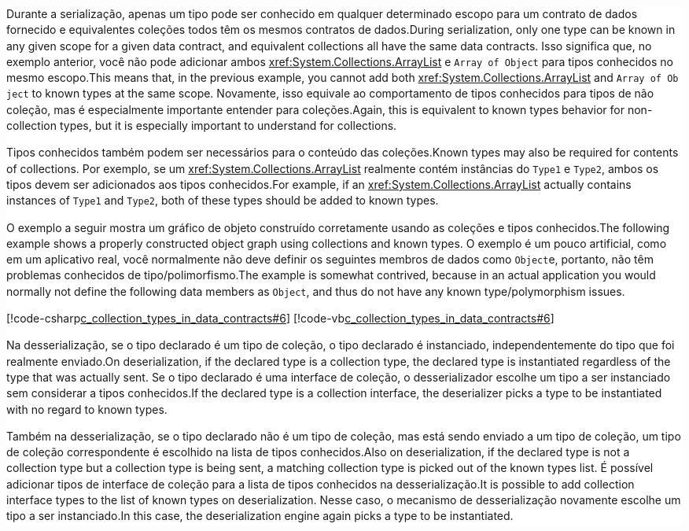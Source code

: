  <span data-ttu-id="f2150-190">Durante a serialização, apenas um tipo pode ser conhecido em qualquer determinado escopo para um contrato de dados fornecido e equivalentes coleções todos têm os mesmos contratos de dados.</span><span class="sxs-lookup"><span data-stu-id="f2150-190">During serialization, only one type can be known in any given scope for a given data contract, and equivalent collections all have the same data contracts.</span></span> <span data-ttu-id="f2150-191">Isso significa que, no exemplo anterior, você não pode adicionar ambos <xref:System.Collections.ArrayList> e `Array of Object` para tipos conhecidos no mesmo escopo.</span><span class="sxs-lookup"><span data-stu-id="f2150-191">This means that, in the previous example, you cannot add both <xref:System.Collections.ArrayList> and `Array of Object` to known types at the same scope.</span></span> <span data-ttu-id="f2150-192">Novamente, isso equivale ao comportamento de tipos conhecidos para tipos de não coleção, mas é especialmente importante entender para coleções.</span><span class="sxs-lookup"><span data-stu-id="f2150-192">Again, this is equivalent to known types behavior for non-collection types, but it is especially important to understand for collections.</span></span>  
  
 <span data-ttu-id="f2150-193">Tipos conhecidos também podem ser necessários para o conteúdo das coleções.</span><span class="sxs-lookup"><span data-stu-id="f2150-193">Known types may also be required for contents of collections.</span></span> <span data-ttu-id="f2150-194">Por exemplo, se um <xref:System.Collections.ArrayList> realmente contém instâncias do `Type1` e `Type2`, ambos os tipos devem ser adicionados aos tipos conhecidos.</span><span class="sxs-lookup"><span data-stu-id="f2150-194">For example, if an <xref:System.Collections.ArrayList> actually contains instances of `Type1` and `Type2`, both of these types should be added to known types.</span></span>  
  
 <span data-ttu-id="f2150-195">O exemplo a seguir mostra um gráfico de objeto construído corretamente usando as coleções e tipos conhecidos.</span><span class="sxs-lookup"><span data-stu-id="f2150-195">The following example shows a properly constructed object graph using collections and known types.</span></span> <span data-ttu-id="f2150-196">O exemplo é um pouco artificial, como em um aplicativo real, você normalmente não deve definir os seguintes membros de dados como `Object`e, portanto, não têm problemas conhecidos de tipo/polimorfismo.</span><span class="sxs-lookup"><span data-stu-id="f2150-196">The example is somewhat contrived, because in an actual application you would normally not define the following data members as `Object`, and thus do not have any known type/polymorphism issues.</span></span>  
  
 [!code-csharp[c_collection_types_in_data_contracts#6](../../../../samples/snippets/csharp/VS_Snippets_CFX/c_collection_types_in_data_contracts/cs/program.cs#6)]
 [!code-vb[c_collection_types_in_data_contracts#6](../../../../samples/snippets/visualbasic/VS_Snippets_CFX/c_collection_types_in_data_contracts/vb/program.vb#6)]  
  
 <span data-ttu-id="f2150-197">Na desserialização, se o tipo declarado é um tipo de coleção, o tipo declarado é instanciado, independentemente do tipo que foi realmente enviado.</span><span class="sxs-lookup"><span data-stu-id="f2150-197">On deserialization, if the declared type is a collection type, the declared type is instantiated regardless of the type that was actually sent.</span></span> <span data-ttu-id="f2150-198">Se o tipo declarado é uma interface de coleção, o desserializador escolhe um tipo a ser instanciado sem considerar a tipos conhecidos.</span><span class="sxs-lookup"><span data-stu-id="f2150-198">If the declared type is a collection interface, the deserializer picks a type to be instantiated with no regard to known types.</span></span>  
  
 <span data-ttu-id="f2150-199">Também na desserialização, se o tipo declarado não é um tipo de coleção, mas está sendo enviado a um tipo de coleção, um tipo de coleção correspondente é escolhido na lista de tipos conhecidos.</span><span class="sxs-lookup"><span data-stu-id="f2150-199">Also on deserialization, if the declared type is not a collection type but a collection type is being sent, a matching collection type is picked out of the known types list.</span></span> <span data-ttu-id="f2150-200">É possível adicionar tipos de interface de coleção para a lista de tipos conhecidos na desserialização.</span><span class="sxs-lookup"><span data-stu-id="f2150-200">It is possible to add collection interface types to the list of known types on deserialization.</span></span> <span data-ttu-id="f2150-201">Nesse caso, o mecanismo de desserialização novamente escolhe um tipo a ser instanciado.</span><span class="sxs-lookup"><span data-stu-id="f2150-201">In this case, the deserialization engine again picks a type to be instantiated.</span></span>  
  